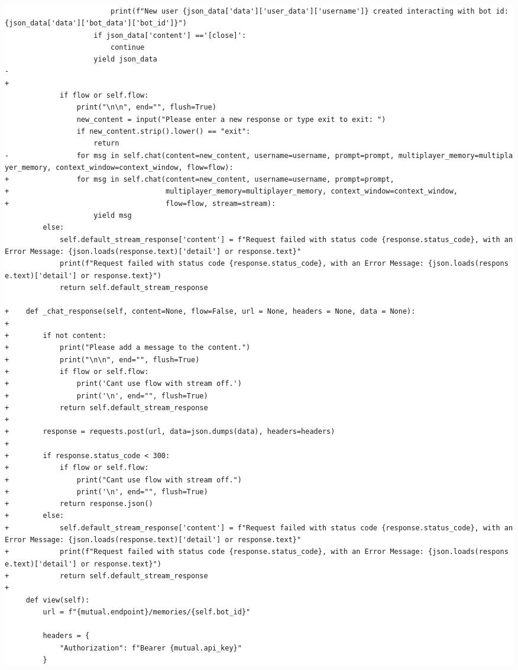 ```
                         print(f"New user {json_data['data']['user_data']['username']} created interacting with bot id: {json_data['data']['bot_data']['bot_id']}")
                     if json_data['content'] =='[close]':
                         continue
                     yield json_data
-
+            
             if flow or self.flow:
                 print("\n\n", end="", flush=True)
                 new_content = input("Please enter a new response or type exit to exit: ")
                 if new_content.strip().lower() == "exit":
                     return
-                for msg in self.chat(content=new_content, username=username, prompt=prompt, multiplayer_memory=multiplayer_memory, context_window=context_window, flow=flow):
+                for msg in self.chat(content=new_content, username=username, prompt=prompt, 
+                                     multiplayer_memory=multiplayer_memory, context_window=context_window, 
+                                     flow=flow, stream=stream):
                     yield msg
         else:
             self.default_stream_response['content'] = f"Request failed with status code {response.status_code}, with an Error Message: {json.loads(response.text)['detail'] or response.text}"
             print(f"Request failed with status code {response.status_code}, with an Error Message: {json.loads(response.text)['detail'] or response.text}")
             return self.default_stream_response
 
+    def _chat_response(self, content=None, flow=False, url = None, headers = None, data = None):
+
+        if not content:
+            print("Please add a message to the content.")
+            print("\n\n", end="", flush=True)
+            if flow or self.flow:
+                print('Cant use flow with stream off.')
+                print('\n', end="", flush=True)
+            return self.default_stream_response
+        
+        response = requests.post(url, data=json.dumps(data), headers=headers)
+
+        if response.status_code < 300:
+            if flow or self.flow:
+                print("Cant use flow with stream off.")
+                print('\n', end="", flush=True)
+            return response.json()
+        else:
+            self.default_stream_response['content'] = f"Request failed with status code {response.status_code}, with an Error Message: {json.loads(response.text)['detail'] or response.text}"
+            print(f"Request failed with status code {response.status_code}, with an Error Message: {json.loads(response.text)['detail'] or response.text}")
+            return self.default_stream_response
+
     def view(self):
         url = f"{mutual.endpoint}/memories/{self.bot_id}"
 
         headers = {
             "Authorization": f"Bearer {mutual.api_key}"
         }
```
